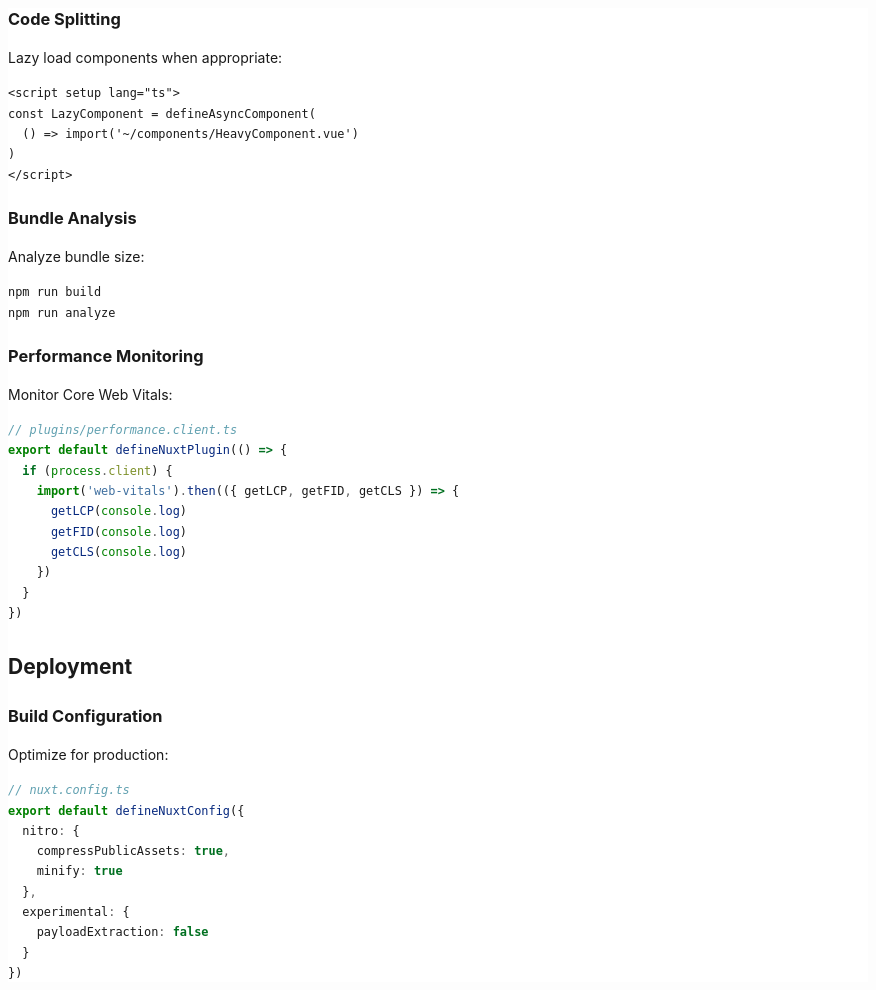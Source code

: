 ### Code Splitting

Lazy load components when appropriate:

```vue
<script setup lang="ts">
const LazyComponent = defineAsyncComponent(
  () => import('~/components/HeavyComponent.vue')
)
</script>
```

### Bundle Analysis

Analyze bundle size:

```bash
npm run build
npm run analyze
```

### Performance Monitoring

Monitor Core Web Vitals:

```typescript
// plugins/performance.client.ts
export default defineNuxtPlugin(() => {
  if (process.client) {
    import('web-vitals').then(({ getLCP, getFID, getCLS }) => {
      getLCP(console.log)
      getFID(console.log)
      getCLS(console.log)
    })
  }
})
```

## Deployment

### Build Configuration

Optimize for production:

```typescript
// nuxt.config.ts
export default defineNuxtConfig({
  nitro: {
    compressPublicAssets: true,
    minify: true
  },
  experimental: {
    payloadExtraction: false
  }
})
```
